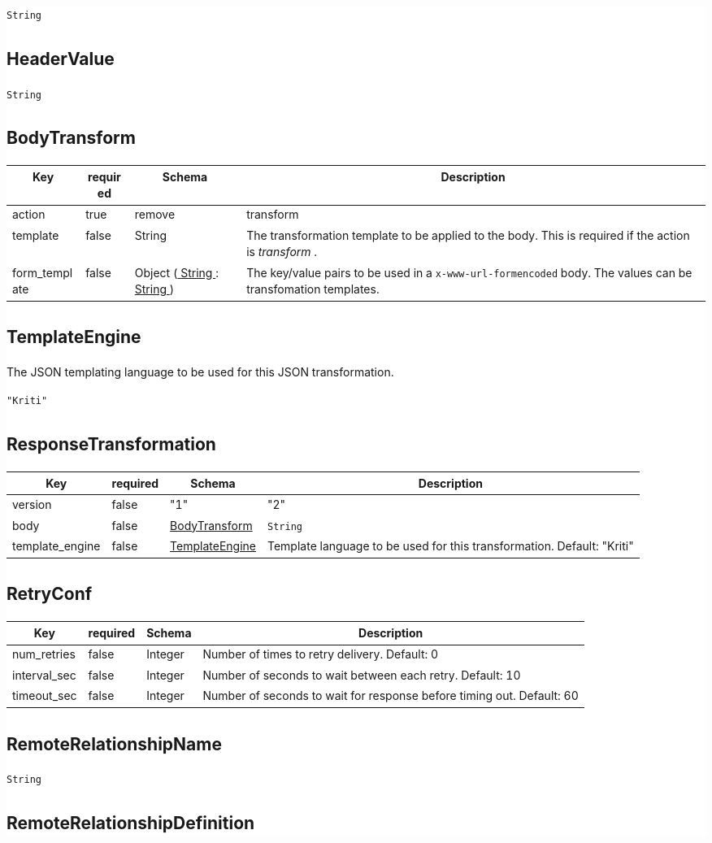 `String`

## HeaderValue​

`String`

## BodyTransform​

| Key | required | Schema | Description |
|---|---|---|---|
| action | true | remove|transform|x_www_form_urlencoded | The action to perform on the request body. |
| template | false | String | The transformation template to be applied to the body. This is required if the action is *transform* . |
| form_template | false | Object ([ String ](https://hasura.io/docs/latest/schema/postgres/postgresql-types/#string):[ String ](https://hasura.io/docs/latest/schema/postgres/postgresql-types/#string)) | The key/value pairs to be used in a `x-www-url-formencoded` body. The values can be transfomation templates. |


## TemplateEngine​

The JSON templating language to be used for this JSON transformation.

`"Kriti"`

## ResponseTransformation​

| Key | required | Schema | Description |
|---|---|---|---|
| version | false | "1"|"2" | Sets the *RequestTransformation* schema version. Version *1* uses a *String* for the *body* field and Version *2* takes a[ BodyTransform ](https://hasura.io/docs/latest/api-reference/syntax-defs/#responsetransformation/#bodytransform). Defaults to version *1* . |
| body | false | [ BodyTransform ](https://hasura.io/docs/latest/api-reference/syntax-defs/#responsetransformation/#bodytransform)| `String`  | A template script for transforming the response body. |
| template_engine | false | [ TemplateEngine ](https://hasura.io/docs/latest/api-reference/syntax-defs/#responsetransformation/#templateengine) | Template language to be used for this transformation. Default: "Kriti" |


## RetryConf​

| Key | required | Schema | Description |
|---|---|---|---|
| num_retries | false | Integer | Number of times to retry delivery. Default: 0 |
| interval_sec | false | Integer | Number of seconds to wait between each retry. Default: 10 |
| timeout_sec | false | Integer | Number of seconds to wait for response before timing out. Default: 60 |


## RemoteRelationshipName​

`String`

## RemoteRelationshipDefinition​
